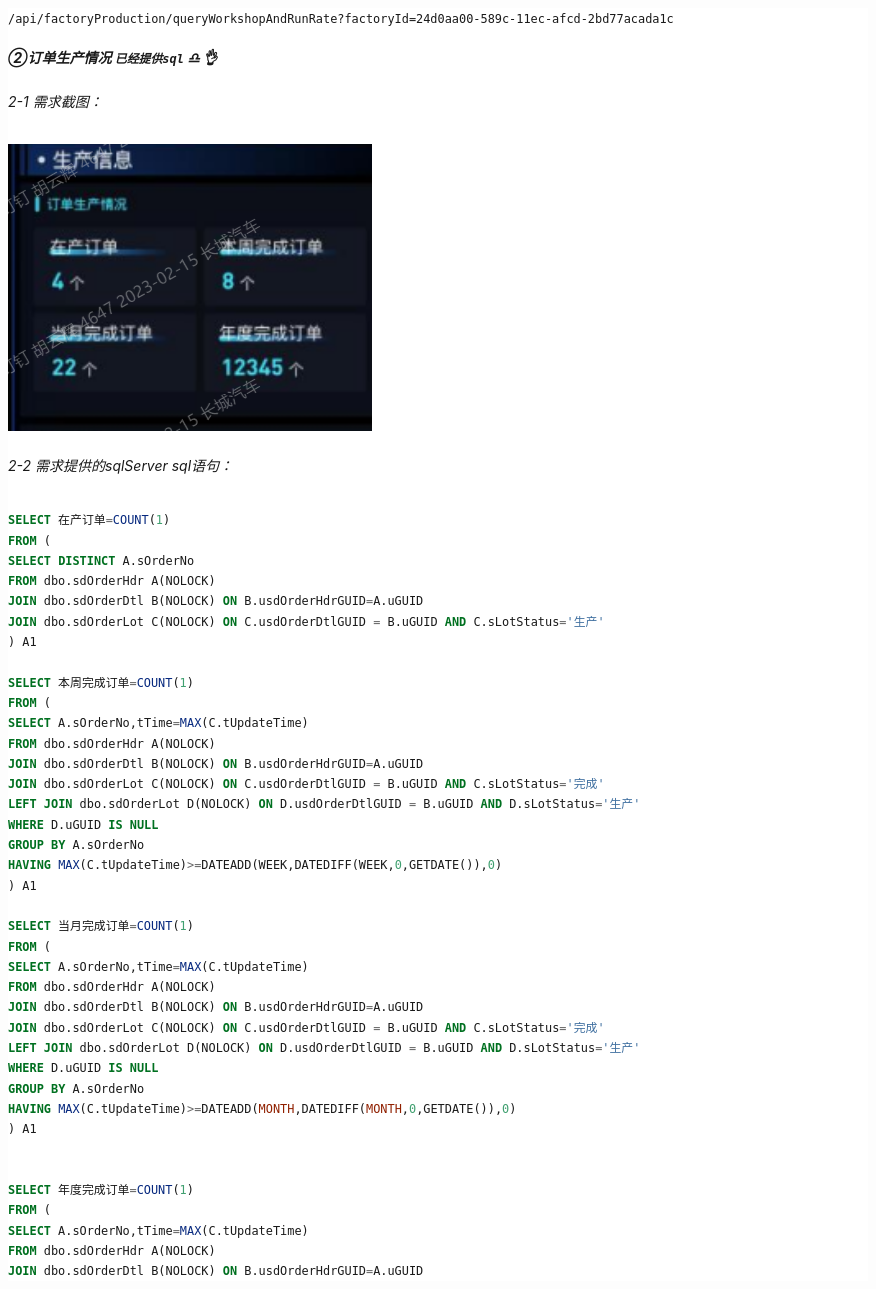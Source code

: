```shell
/api/factoryProduction/queryWorkshopAndRunRate?factoryId=24d0aa00-589c-11ec-afcd-2bd77acada1c
```

##### ②订单生产情况  `已经提供sql` :libra:  :ok_hand:

######  2-1 需求截图：

![image-20230215144506356](长胜的接口2022-11-28.assets/image-20230215144506356.png)

###### 2-2 需求提供的sqlServer  sql语句：

```sql
SELECT 在产订单=COUNT(1)
FROM (
SELECT DISTINCT A.sOrderNo
FROM dbo.sdOrderHdr A(NOLOCK)
JOIN dbo.sdOrderDtl B(NOLOCK) ON B.usdOrderHdrGUID=A.uGUID
JOIN dbo.sdOrderLot C(NOLOCK) ON C.usdOrderDtlGUID = B.uGUID AND C.sLotStatus='生产' 
) A1

SELECT 本周完成订单=COUNT(1)
FROM (
SELECT A.sOrderNo,tTime=MAX(C.tUpdateTime)
FROM dbo.sdOrderHdr A(NOLOCK)
JOIN dbo.sdOrderDtl B(NOLOCK) ON B.usdOrderHdrGUID=A.uGUID
JOIN dbo.sdOrderLot C(NOLOCK) ON C.usdOrderDtlGUID = B.uGUID AND C.sLotStatus='完成' 
LEFT JOIN dbo.sdOrderLot D(NOLOCK) ON D.usdOrderDtlGUID = B.uGUID AND D.sLotStatus='生产' 
WHERE D.uGUID IS NULL
GROUP BY A.sOrderNo
HAVING MAX(C.tUpdateTime)>=DATEADD(WEEK,DATEDIFF(WEEK,0,GETDATE()),0) 
) A1

SELECT 当月完成订单=COUNT(1)
FROM (
SELECT A.sOrderNo,tTime=MAX(C.tUpdateTime)
FROM dbo.sdOrderHdr A(NOLOCK)
JOIN dbo.sdOrderDtl B(NOLOCK) ON B.usdOrderHdrGUID=A.uGUID
JOIN dbo.sdOrderLot C(NOLOCK) ON C.usdOrderDtlGUID = B.uGUID AND C.sLotStatus='完成' 
LEFT JOIN dbo.sdOrderLot D(NOLOCK) ON D.usdOrderDtlGUID = B.uGUID AND D.sLotStatus='生产' 
WHERE D.uGUID IS NULL
GROUP BY A.sOrderNo
HAVING MAX(C.tUpdateTime)>=DATEADD(MONTH,DATEDIFF(MONTH,0,GETDATE()),0)
) A1


SELECT 年度完成订单=COUNT(1)
FROM (
SELECT A.sOrderNo,tTime=MAX(C.tUpdateTime)
FROM dbo.sdOrderHdr A(NOLOCK)
JOIN dbo.sdOrderDtl B(NOLOCK) ON B.usdOrderHdrGUID=A.uGUID
```